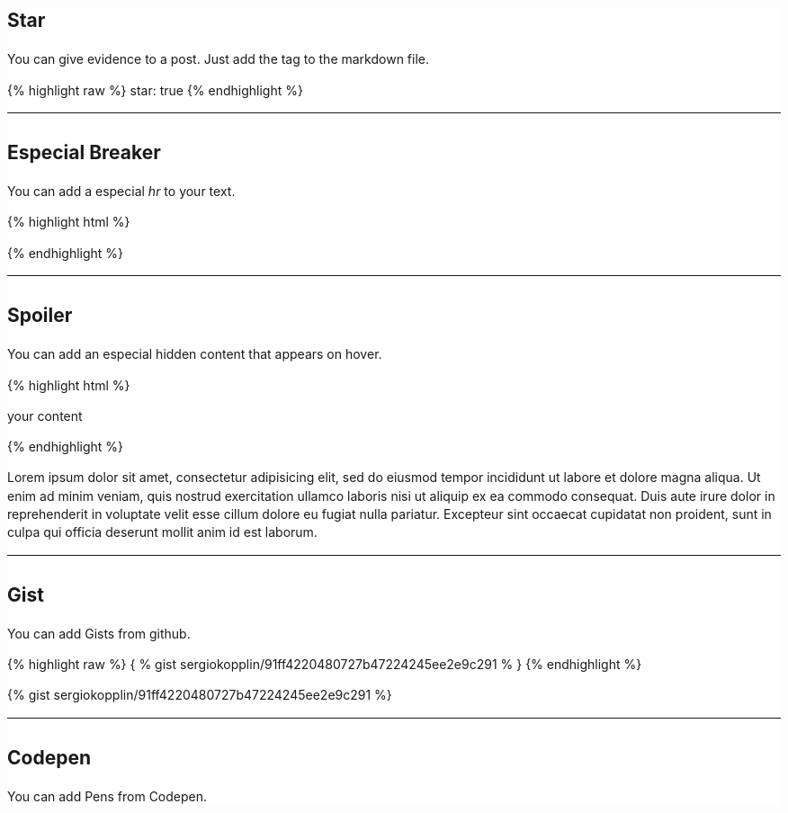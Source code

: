 
## Star

You can give evidence to a post. Just add the tag to the markdown file.

{% highlight raw %}
star: true
{% endhighlight %}

---

## Especial Breaker

You can add a especial *hr* to your text.

{% highlight html %}
<div class="breaker"></div>
{% endhighlight %}

<div class="breaker"></div>

---

## Spoiler

You can add an especial hidden content that appears on hover.

{% highlight html %}
<div class="spoiler"><p>your content</p></div>
{% endhighlight %}

<div class="spoiler"><p>Lorem ipsum dolor sit amet, consectetur adipisicing elit, sed do eiusmod tempor incididunt ut labore et dolore magna aliqua. Ut enim ad minim veniam, quis nostrud exercitation ullamco laboris nisi ut aliquip ex ea commodo consequat. Duis aute irure dolor in reprehenderit in voluptate velit esse cillum dolore eu fugiat nulla pariatur. Excepteur sint occaecat cupidatat non proident, sunt in culpa qui officia deserunt mollit anim id est laborum.</p></div>

---

## Gist

You can add Gists from github.

{% highlight raw %}
{ % gist sergiokopplin/91ff4220480727b47224245ee2e9c291 % }
{% endhighlight %}

{% gist sergiokopplin/91ff4220480727b47224245ee2e9c291 %}

---

## Codepen

You can add Pens from Codepen.
